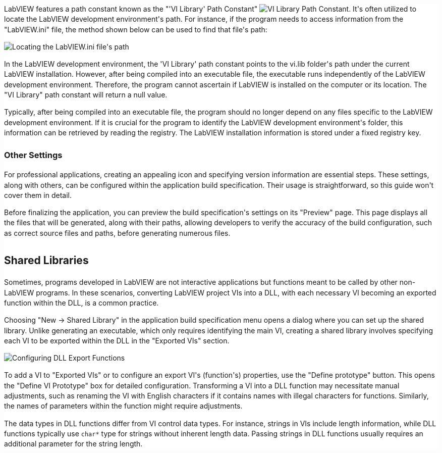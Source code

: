 LabVIEW features a path constant known as the "'VI Library' Path Constant" ![VI Library Path Constant](../../../../docs/images/image554.png). It's often utilized to locate the LabVIEW development environment's path. For instance, if the program needs to access information from the "LabVIEW.ini" file, the method shown below can be used to find that file's path:

![Locating the LabVIEW.ini file's path](../../../../docs/images/image555.png "Finding the LabVIEW.ini file's path")

In the LabVIEW development environment, the 'VI Library' path constant points to the vi.lib folder's path under the current LabVIEW installation. However, after being compiled into an executable file, the executable runs independently of the LabVIEW development environment. Therefore, the program cannot ascertain if LabVIEW is installed on the computer or its location. The "VI Library" path constant will return a null value.

Typically, after being compiled into an executable file, the program should no longer depend on any files specific to the LabVIEW development environment. If it is crucial for the program to identify the LabVIEW development environment's folder, this information can be retrieved by reading the registry. The LabVIEW installation information is stored under a fixed registry key.


### Other Settings

For professional applications, creating an appealing icon and specifying version information are essential steps. These settings, along with others, can be configured within the application build specification. Their usage is straightforward, so this guide won't cover them in detail.

Before finalizing the application, you can preview the build specification's settings on its "Preview" page. This page displays all the files that will be generated, along with their paths, allowing developers to verify the accuracy of the build configuration, such as correct source files and paths, before generating numerous files.

## Shared Libraries

Sometimes, programs developed in LabVIEW are not interactive applications but functions meant to be called by other non-LabVIEW programs. In these scenarios, converting LabVIEW project VIs into a DLL, with each necessary VI becoming an exported function within the DLL, is a common practice.

Choosing "New -> Shared Library" in the application build specification menu opens a dialog where you can set up the shared library. Unlike generating an executable, which only requires identifying the main VI, creating a shared library involves specifying each VI to be exported within the DLL in the "Exported VIs" section.

![Configuring DLL Export Functions](../../../../docs/images/image556.png "Configuring DLL Export Functions")

To add a VI to "Exported VIs" or to configure an export VI's (function's) properties, use the "Define prototype" button. This opens the "Define VI Prototype" box for detailed configuration. Transforming a VI into a DLL function may necessitate manual adjustments, such as renaming the VI with English characters if it contains names with illegal characters for functions. Similarly, the names of parameters within the function might require adjustments.

The data types in DLL functions differ from VI control data types. For instance, strings in VIs include length information, while DLL functions typically use `char*` type for strings without inherent length data. Passing strings in DLL functions usually requires an additional parameter for the string length.
